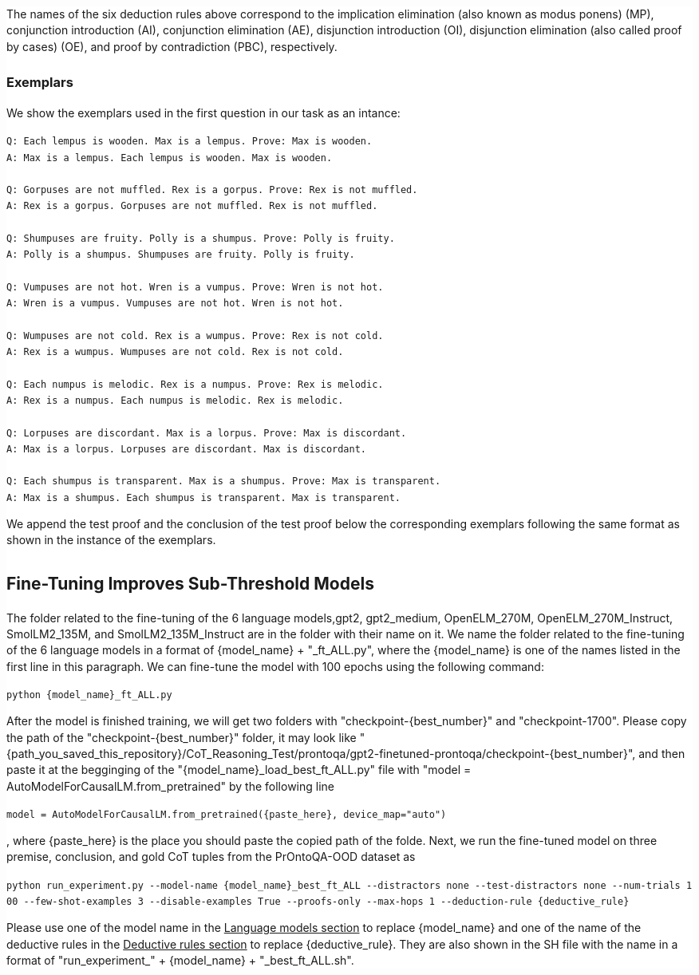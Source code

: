 The names of the six deduction rules above correspond to the implication elimination (also known as modus ponens) (MP), conjunction introduction (AI), conjunction elimination (AE), disjunction introduction (OI), disjunction elimination (also called proof by cases) (OE), and proof by contradiction (PBC), respectively.

### Exemplars
We show the exemplars used in the first question in our task as an intance:
```
Q: Each lempus is wooden. Max is a lempus. Prove: Max is wooden.
A: Max is a lempus. Each lempus is wooden. Max is wooden.

Q: Gorpuses are not muffled. Rex is a gorpus. Prove: Rex is not muffled.
A: Rex is a gorpus. Gorpuses are not muffled. Rex is not muffled.

Q: Shumpuses are fruity. Polly is a shumpus. Prove: Polly is fruity.
A: Polly is a shumpus. Shumpuses are fruity. Polly is fruity.

Q: Vumpuses are not hot. Wren is a vumpus. Prove: Wren is not hot.
A: Wren is a vumpus. Vumpuses are not hot. Wren is not hot.

Q: Wumpuses are not cold. Rex is a wumpus. Prove: Rex is not cold.
A: Rex is a wumpus. Wumpuses are not cold. Rex is not cold.

Q: Each numpus is melodic. Rex is a numpus. Prove: Rex is melodic.
A: Rex is a numpus. Each numpus is melodic. Rex is melodic.

Q: Lorpuses are discordant. Max is a lorpus. Prove: Max is discordant.
A: Max is a lorpus. Lorpuses are discordant. Max is discordant.

Q: Each shumpus is transparent. Max is a shumpus. Prove: Max is transparent.
A: Max is a shumpus. Each shumpus is transparent. Max is transparent.
```
We append the test proof and the conclusion of the test proof below the corresponding exemplars following the same format as shown in the instance of the exemplars.

## Fine-Tuning Improves Sub-Threshold Models
The folder related to the fine-tuning of the 6 language models,gpt2, gpt2_medium, OpenELM_270M, OpenELM_270M_Instruct, SmolLM2_135M, and SmolLM2_135M_Instruct are in the folder with their name on it. We name the folder related to the fine-tuning of the 6 language models in a format of {model_name} + "_ft_ALL.py", where the {model_name} is one of the names listed in the first line in this paragraph. We can fine-tune the model with 100 epochs using the following command:
```
python {model_name}_ft_ALL.py
```
After the model is finished training, we will get two folders with "checkpoint-{best_number}" and "checkpoint-1700". Please copy the path of the "checkpoint-{best_number}" folder, it may look like "{path_you_saved_this_repository}/CoT_Reasoning_Test/prontoqa/gpt2-finetuned-prontoqa/checkpoint-{best_number}", and then paste it at the begginging of the "{model_name}_load_best_ft_ALL.py" file with "model = AutoModelForCausalLM.from_pretrained" by the following line
```
model = AutoModelForCausalLM.from_pretrained({paste_here}, device_map="auto")
```
, where {paste_here} is the place you should paste the copied path of the folde.
Next, we run the fine-tuned model on three premise, conclusion, and gold CoT tuples from the PrOntoQA-OOD dataset as
```
python run_experiment.py --model-name {model_name}_best_ft_ALL --distractors none --test-distractors none --num-trials 100 --few-shot-examples 3 --disable-examples True --proofs-only --max-hops 1 --deduction-rule {deductive_rule}
```
Please use one of the model name in the [Language models section](#Language_models) to replace {model_name} and one of the name of the deductive rules in the [Deductive rules section](#Deductive_rules) to replace {deductive_rule}. They are also shown in the SH file with the name in a format of "run_experiment_" + {model_name} + "_best_ft_ALL.sh".